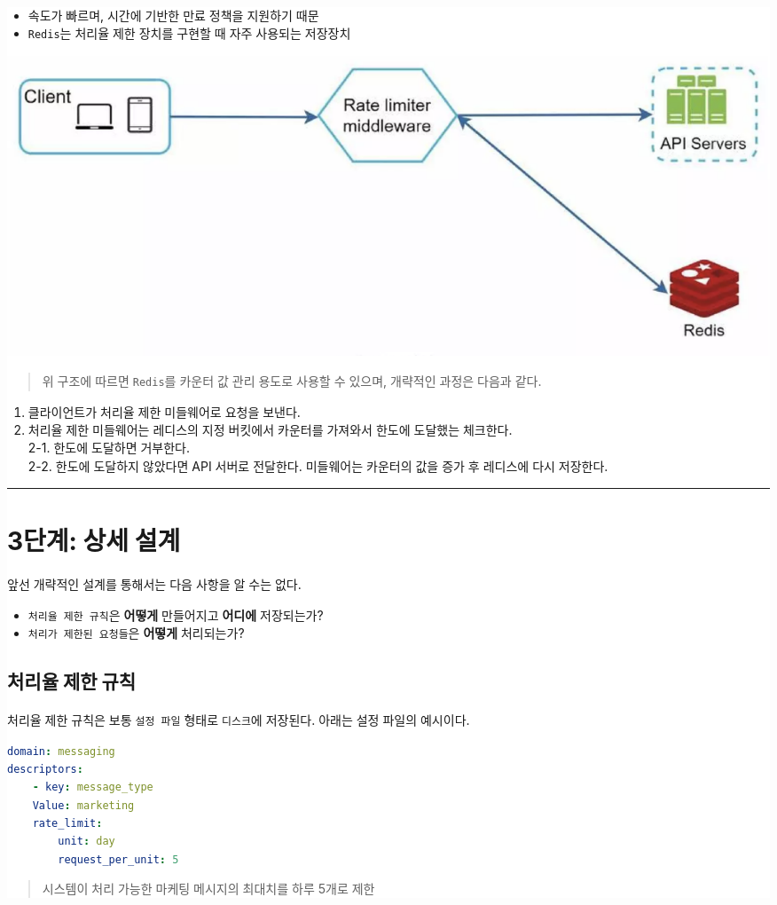 - 속도가 빠르며, 시간에 기반한 만료 정책을 지원하기 때문
- `Redis`는 처리율 제한 장치를 구현할 때 자주 사용되는 저장장치

![4-12](./assets/4-12.png)

> 위 구조에 따르면 `Redis`를 카운터 값 관리 용도로 사용할 수 있으며, 개략적인 과정은 다음과 같다.

1. 클라이언트가 처리율 제한 미들웨어로 요청을 보낸다.
2. 처리율 제한 미들웨어는 레디스의 지정 버킷에서 카운터를 가져와서 한도에 도달했는 체크한다.  
   2-1. 한도에 도달하면 거부한다.  
   2-2. 한도에 도달하지 않았다면 API 서버로 전달한다. 미들웨어는 카운터의 값을 증가 후 레디스에 다시 저장한다.

---

# 3단계: 상세 설계

앞선 개략적인 설계를 통해서는 다음 사항을 알 수는 없다.

- `처리율 제한 규칙`은 **어떻게** 만들어지고 **어디에** 저장되는가?
- `처리가 제한된 요청들`은 **어떻게** 처리되는가?

## 처리율 제한 규칙

처리율 제한 규칙은 보통 `설정 파일` 형태로 `디스크`에 저장된다. 아래는 설정 파일의 예시이다.

```yaml
domain: messaging
descriptors:
    - key: message_type
    Value: marketing
    rate_limit:
        unit: day
        request_per_unit: 5
```

> 시스템이 처리 가능한 마케팅 메시지의 최대치를 하루 5개로 제한
